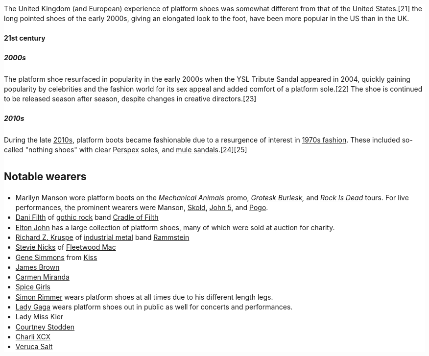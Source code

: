 The United Kingdom (and European) experience of platform shoes was
somewhat different from that of the United States.[21] the long pointed
shoes of the early 2000s, giving an elongated look to the foot, have
been more popular in the US than in the UK.

#### 21st century

##### 2000s

The platform shoe resurfaced in popularity in the early 2000s when the
YSL Tribute Sandal appeared in 2004, quickly gaining popularity by
celebrities and the fashion world for its sex appeal and added comfort
of a platform sole.[22] The shoe is continued to be released season
after season, despite changes in creative directors.[23]

##### 2010s

During the late [2010s](2010s_fashion "wikilink"), platform boots became
fashionable due to a resurgence of interest in [1970s
fashion](1970s_fashion "wikilink"). These included so-called "nothing
shoes" with clear [Perspex](Perspex "wikilink") soles, and [mule
sandals](mule_sandal "wikilink").[24][25]

## Notable wearers

-   [Marilyn Manson](Marilyn_Manson "wikilink") wore platform boots on
    the *[Mechanical Animals](Mechanical_Animals "wikilink")* promo,
    *[Grotesk Burlesk](Grotesk_Burlesk "wikilink"),* and *[Rock Is
    Dead](Rock_Is_Dead_Tour "wikilink")* tours. For live performances,
    the prominent wearers were Manson, [Skold](Tim_Skold "wikilink"),
    [John 5](John_5_(guitarist) "wikilink"), and
    [Pogo](Madonna_Wayne_Gacy "wikilink").
-   [Dani Filth](Dani_Filth "wikilink") of [gothic
    rock](gothic_rock "wikilink") band [Cradle of
    Filth](Cradle_of_Filth "wikilink")
-   [Elton John](Elton_John "wikilink") has a large collection of
    platform shoes, many of which were sold at auction for charity.
-   [Richard Z. Kruspe](Richard_Z._Kruspe "wikilink") of [industrial
    metal](industrial_metal "wikilink") band
    [Rammstein](Rammstein "wikilink")
-   [Stevie Nicks](Stevie_Nicks "wikilink") of [Fleetwood
    Mac](Fleetwood_Mac "wikilink")
-   [Gene Simmons](Gene_Simmons "wikilink") from
    [Kiss](Kiss_(band) "wikilink")
-   [James Brown](James_Brown "wikilink")
-   [Carmen Miranda](Carmen_Miranda "wikilink")
-   [Spice Girls](Spice_Girls "wikilink")
-   [Simon Rimmer](Simon_Rimmer "wikilink") wears platform shoes at all
    times due to his different length legs.
-   [Lady Gaga](Lady_Gaga "wikilink") wears platform shoes out in public
    as well for concerts and performances.
-   [Lady Miss Kier](Lady_Miss_Kier "wikilink")
-   [Courtney Stodden](Courtney_Stodden "wikilink")
-   [Charli XCX](Charli_XCX "wikilink")
-   [Veruca Salt](Veruca_Salt "wikilink")

